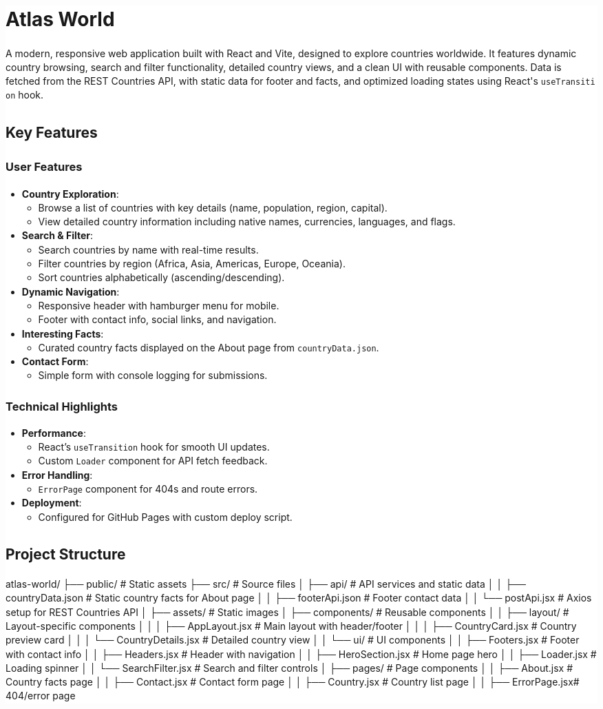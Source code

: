 # Atlas World

A modern, responsive web application built with React and Vite, designed to explore countries worldwide. It features dynamic country browsing, search and filter functionality, detailed country views, and a clean UI with reusable components. Data is fetched from the REST Countries API, with static data for footer and facts, and optimized loading states using React's `useTransition` hook.

## Key Features

### User Features

- **Country Exploration**:
  - Browse a list of countries with key details (name, population, region, capital).
  - View detailed country information including native names, currencies, languages, and flags.
- **Search & Filter**:
  - Search countries by name with real-time results.
  - Filter countries by region (Africa, Asia, Americas, Europe, Oceania).
  - Sort countries alphabetically (ascending/descending).
- **Dynamic Navigation**:
  - Responsive header with hamburger menu for mobile.
  - Footer with contact info, social links, and navigation.
- **Interesting Facts**:
  - Curated country facts displayed on the About page from `countryData.json`.
- **Contact Form**:
  - Simple form with console logging for submissions.

### Technical Highlights

- **Performance**:
  - React’s `useTransition` hook for smooth UI updates.
  - Custom `Loader` component for API fetch feedback.
- **Error Handling**:
  - `ErrorPage` component for 404s and route errors.
- **Deployment**:
  - Configured for GitHub Pages with custom deploy script.

## Project Structure

atlas-world/
├── public/ # Static assets
├── src/ # Source files
│ ├── api/ # API services and static data
│ │ ├── countryData.json # Static country facts for About page
│ │ ├── footerApi.json # Footer contact data
│ │ └── postApi.jsx # Axios setup for REST Countries API
│ ├── assets/ # Static images
│ ├── components/ # Reusable components
│ │ ├── layout/ # Layout-specific components
│ │ │ ├── AppLayout.jsx # Main layout with header/footer
│ │ │ ├── CountryCard.jsx # Country preview card
│ │ │ └── CountryDetails.jsx # Detailed country view
│ │ └── ui/ # UI components
│ │ ├── Footers.jsx # Footer with contact info
│ │ ├── Headers.jsx # Header with navigation
│ │ ├── HeroSection.jsx # Home page hero
│ │ ├── Loader.jsx # Loading spinner
│ │ └── SearchFilter.jsx # Search and filter controls
│ ├── pages/ # Page components
│ │ ├── About.jsx # Country facts page
│ │ ├── Contact.jsx # Contact form page
│ │ ├── Country.jsx # Country list page
│ │ ├── ErrorPage.jsx# 404/error page